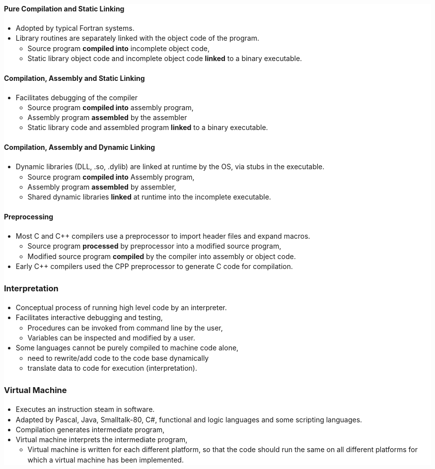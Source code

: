 #### Pure Compilation and Static Linking
- Adopted by typical Fortran systems.
- Library routines are separately linked with the object code of the program.
	- Source program **compiled into** incomplete object code,
	- Static library object code and incomplete object code **linked** to a 
	  binary executable.

#### Compilation, Assembly and Static Linking
- Facilitates debugging of the compiler
	- Source program **compiled into** assembly program,
	- Assembly program **assembled** by the assembler
	- Static library code and assembled program **linked** to a binary 
	  executable.

#### Compilation, Assembly and Dynamic Linking
- Dynamic libraries (DLL, .so, .dylib) are linked at runtime by the OS, via 
  stubs in the executable.
	- Source program **compiled into** Assembly program,
	- Assembly program **assembled** by assembler,
	- Shared dynamic libraries **linked** at runtime into the incomplete 
	  executable.

#### Preprocessing
- Most C and C++ compilers use a preprocessor to import header files and expand 
  macros.
	- Source program **processed** by preprocessor into a modified source 
	  program,
	- Modified source program **compiled** by the compiler into assembly or 
	  object code.
- Early C++ compilers used the CPP preprocessor to generate C code for 
  compilation.

### Interpretation
- Conceptual process of running high level code by an interpreter.
- Facilitates interactive debugging and testing,
	- Procedures can be invoked from command line by the user,
	- Variables can be inspected and modified by a user.
- Some languages cannot be purely compiled to machine code alone,
	- need to rewrite/add code to the code base dynamically
	- translate data to code for execution (interpretation).

### Virtual Machine
- Executes an instruction steam in software.
- Adapted by Pascal, Java, Smalltalk-80, C#, functional and logic languages and 
  some scripting languages.
- Compilation generates intermediate program,
- Virtual machine interprets the intermediate program,
	- Virtual machine is written for each different platform, so that the code 
	  should run the same on all different platforms for which a virtual 
	  machine has been implemented.
